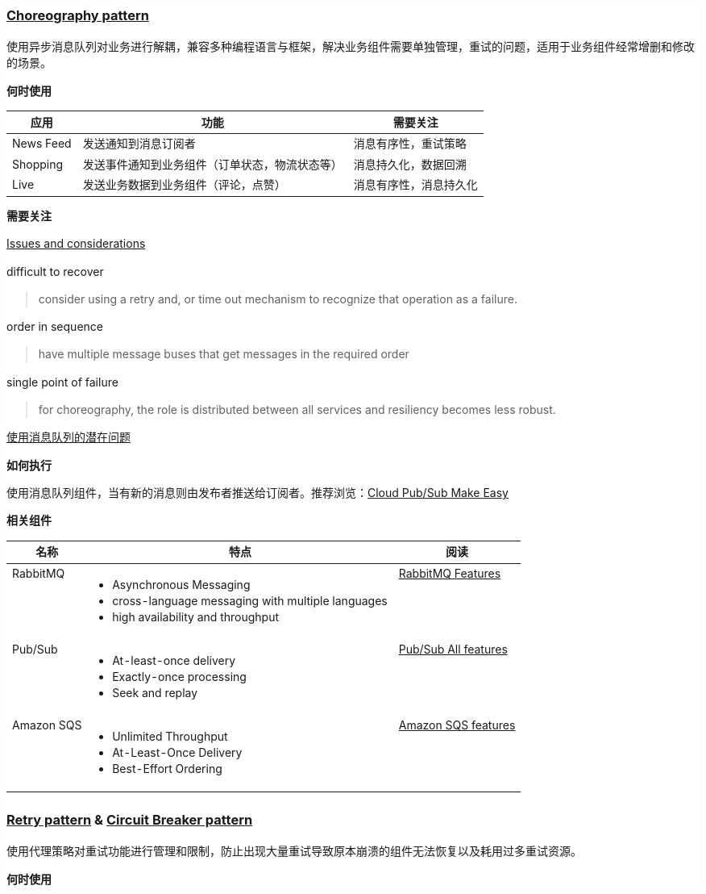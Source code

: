 ### [Choreography pattern](https://docs.microsoft.com/en-us/azure/architecture/patterns/choreography)

使用异步消息队列对业务进行解耦，兼容多种编程语言与框架，解决业务组件需要单独管理，重试的问题，适用于业务组件经常增删和修改的场景。

**何时使用**

| 应用        | 功能      | 需要关注 |
| ---------   | -------       | ---- |
| News Feed	| 发送通知到消息订阅者  | 消息有序性，重试策略 |
| Shopping  | 发送事件通知到业务组件（订单状态，物流状态等） | 消息持久化，数据回溯 |
| Live      | 发送业务数据到业务组件（评论，点赞）| 消息有序性，消息持久化 |


**需要关注**

[Issues and considerations](https://docs.microsoft.com/en-us/azure/architecture/patterns/choreography#issues-and-considerations)

difficult to recover 
> consider using a retry and, or time out mechanism to recognize that operation as a failure.

order in sequence 
> have multiple message buses that get messages in the required order

single point of failure
> for choreography, the role is distributed between all services and resiliency becomes less robust.

[使用消息队列的潜在问题](https://docs.microsoft.com/en-us/azure/architecture/patterns/publisher-subscriber#issues-and-considerations)


**如何执行**
    
使用消息队列组件，当有新的消息则由发布者推送给订阅者。推荐浏览：[Cloud Pub/Sub Make Easy](https://www.youtube.com/watch?v=cvu53CnZmGI&list=PLIivdWyY5sqKwVLe4BLJ-vlh9r9zCdOse)

**相关组件**

| 名称        | 特点     | 阅读 |
| ---------   | -------  | ---- |
| RabbitMQ       | <ul><li>Asynchronous Messaging</li><li>cross-language messaging with multiple languages</li><li>high availability and throughput</li></ul>        | [RabbitMQ Features](https://www.rabbitmq.com/#features)  |
| Pub/Sub       | <ul><li>At-least-once delivery</li><li>Exactly-once processing</li><li>Seek and replay</li></ul>        | [Pub/Sub All features](https://cloud.google.com/pubsub#section-9)  |
| Amazon SQS       | <ul><li>Unlimited Throughput</li><li>At-Least-Once Delivery</li><li>Best-Effort Ordering</li></ul>        | [Amazon SQS features](https://aws.amazon.com/sqs/features/)  |

### [Retry pattern](https://docs.microsoft.com/en-us/azure/architecture/patterns/retry) & [Circuit Breaker pattern](https://docs.microsoft.com/en-us/azure/architecture/patterns/choreography)

使用代理策略对重试功能进行管理和限制，防止出现大量重试导致原本崩溃的组件无法恢复以及耗用过多重试资源。

**何时使用**
